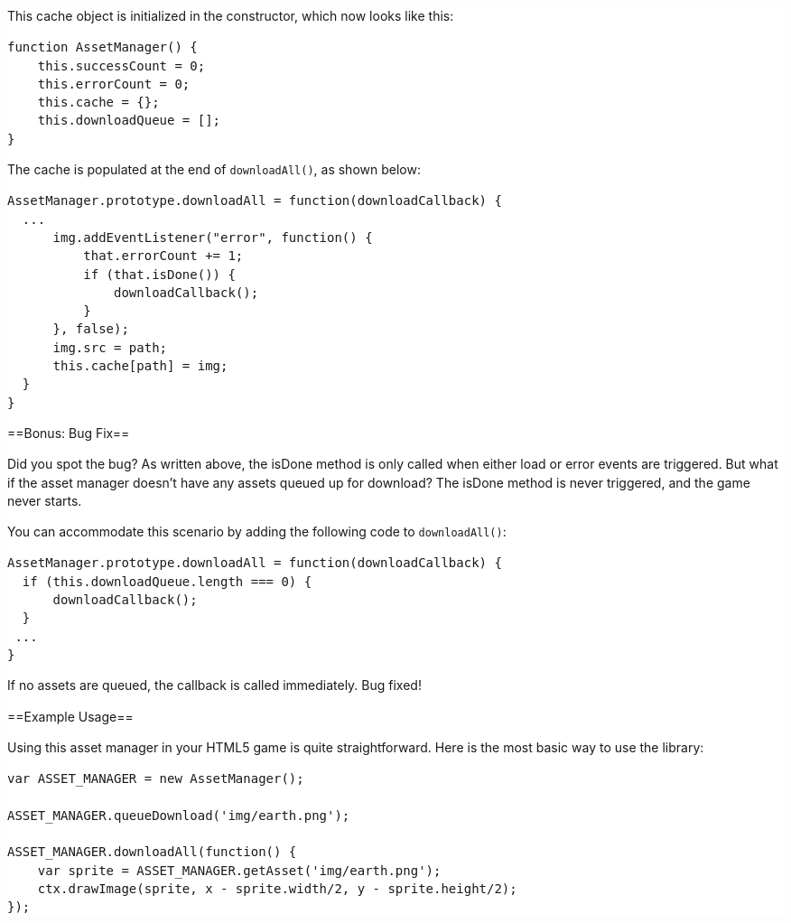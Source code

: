 This cache object is initialized in the constructor, which now looks like this:

<pre>function AssetManager() {
    this.successCount = 0;
    this.errorCount = 0;
    this.cache = {};
    this.downloadQueue = [];
}
</pre>

The cache is populated at the end of <code>downloadAll()</code>, as shown below:

<pre>AssetManager.prototype.downloadAll = function(downloadCallback) {
  ...
      img.addEventListener("error", function() {
          that.errorCount += 1;
          if (that.isDone()) {
              downloadCallback();
          }
      }, false);
      img.src = path;
      this.cache[path] = img;
  }
}
</pre>

==Bonus: Bug Fix==

Did you spot the bug?  As written above, the isDone method is only called when either load or error events are triggered. But what if the asset manager doesn’t have any assets queued up for download?  The isDone method is never triggered, and the game never starts.

You can accommodate this scenario by adding the following code to <code>downloadAll()</code>:

<pre>AssetManager.prototype.downloadAll = function(downloadCallback) {
  if (this.downloadQueue.length === 0) {
      downloadCallback();
  }
 ...
}
</pre>

If no assets are queued, the callback is called immediately. Bug fixed!

==Example Usage==

Using this asset manager in your HTML5 game is quite straightforward. Here is the most basic way to use the library:

<pre>var ASSET_MANAGER = new AssetManager();

ASSET_MANAGER.queueDownload('img/earth.png');

ASSET_MANAGER.downloadAll(function() {
    var sprite = ASSET_MANAGER.getAsset('img/earth.png');
    ctx.drawImage(sprite, x - sprite.width/2, y - sprite.height/2);
});
</pre>
